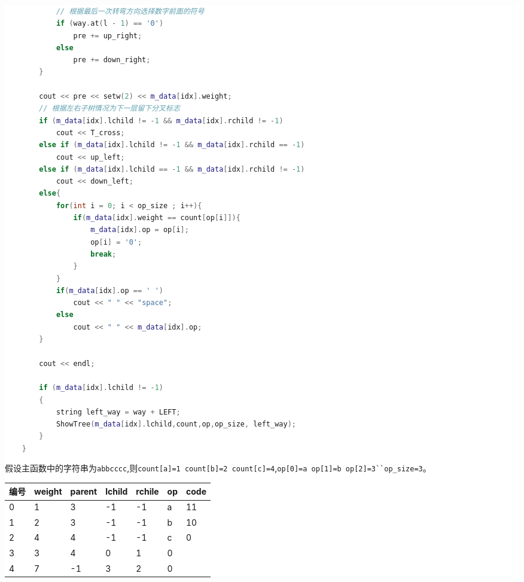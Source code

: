 ~~~c++
			// 根据最后一次转弯方向选择数字前面的符号
			if (way.at(l - 1) == '0')
				pre += up_right;
			else
				pre += down_right;
		}
		
		cout << pre << setw(2) << m_data[idx].weight;
		// 根据左右子树情况为下一层留下分叉标志
		if (m_data[idx].lchild != -1 && m_data[idx].rchild != -1)
			cout << T_cross;
		else if (m_data[idx].lchild != -1 && m_data[idx].rchild == -1)
			cout << up_left;
		else if (m_data[idx].lchild == -1 && m_data[idx].rchild != -1)
			cout << down_left;
		else{
			for(int i = 0; i < op_size ; i++){
				if(m_data[idx].weight == count[op[i]]){
					m_data[idx].op = op[i];
					op[i] = '0';
					break;
				}
			}
			if(m_data[idx].op == ' ')
				cout << " " << "space";
			else
				cout << " " << m_data[idx].op;
		}
			 
		cout << endl;
		
		if (m_data[idx].lchild != -1)
		{
			string left_way = way + LEFT;
			ShowTree(m_data[idx].lchild,count,op,op_size, left_way);
		}
	}
~~~

假设主函数中的字符串为`abbcccc`,则`count[a]=1 count[b]=2 count[c]=4`,`op[0]=a op[1]=b op[2]=3``op_size=3`。

| 编号 | weight | parent | lchild | rchile | op   | code |
| ---- | ------ | ------ | ------ | ------ | ---- | ---- |
| 0    | 1      | 3      | -1     | -1     | a    | 11   |
| 1    | 2      | 3      | -1     | -1     | b    | 10   |
| 2    | 4      | 4      | -1     | -1     | c    | 0    |
| 3    | 3      | 4      | 0      | 1      | 0    |      |
| 4    | 7      | -1     | 3      | 2      | 0    |      |
